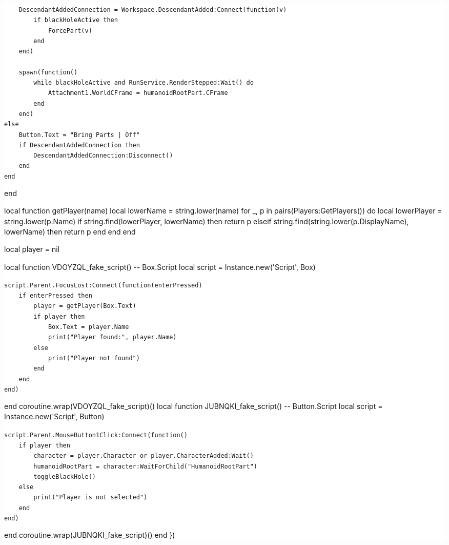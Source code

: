 		DescendantAddedConnection = Workspace.DescendantAdded:Connect(function(v)
			if blackHoleActive then
				ForcePart(v)
			end
		end)

		spawn(function()
			while blackHoleActive and RunService.RenderStepped:Wait() do
				Attachment1.WorldCFrame = humanoidRootPart.CFrame
			end
		end)
	else
		Button.Text = "Bring Parts | Off"
		if DescendantAddedConnection then
			DescendantAddedConnection:Disconnect()
		end
	end
end

local function getPlayer(name)
	local lowerName = string.lower(name)
	for _, p in pairs(Players:GetPlayers()) do
		local lowerPlayer = string.lower(p.Name)
		if string.find(lowerPlayer, lowerName) then
			return p
		elseif string.find(string.lower(p.DisplayName), lowerName) then
			return p
		end
	end
end

local player = nil

local function VDOYZQL_fake_script() -- Box.Script 
	local script = Instance.new('Script', Box)

	script.Parent.FocusLost:Connect(function(enterPressed)
		if enterPressed then
			player = getPlayer(Box.Text)
			if player then
				Box.Text = player.Name
				print("Player found:", player.Name)
			else
				print("Player not found")
			end
		end
	end)
end
coroutine.wrap(VDOYZQL_fake_script)()
local function JUBNQKI_fake_script() -- Button.Script 
	local script = Instance.new('Script', Button)

	script.Parent.MouseButton1Click:Connect(function()
		if player then
			character = player.Character or player.CharacterAdded:Wait()
			humanoidRootPart = character:WaitForChild("HumanoidRootPart")
			toggleBlackHole()
		else
			print("Player is not selected")
		end
	end)
end
coroutine.wrap(JUBNQKI_fake_script)()
    end
})
